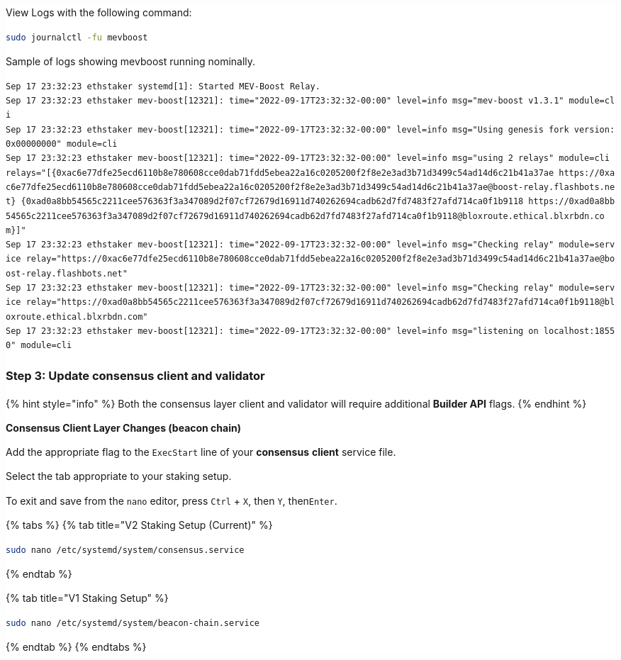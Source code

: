 View Logs with the following command:

```bash
sudo journalctl -fu mevboost
```

Sample of logs showing mevboost running nominally.

```
Sep 17 23:32:23 ethstaker systemd[1]: Started MEV-Boost Relay.
Sep 17 23:32:23 ethstaker mev-boost[12321]: time="2022-09-17T23:32:32-00:00" level=info msg="mev-boost v1.3.1" module=cli
Sep 17 23:32:23 ethstaker mev-boost[12321]: time="2022-09-17T23:32:32-00:00" level=info msg="Using genesis fork version: 0x00000000" module=cli
Sep 17 23:32:23 ethstaker mev-boost[12321]: time="2022-09-17T23:32:32-00:00" level=info msg="using 2 relays" module=cli relays="[{0xac6e77dfe25ecd6110b8e780608cce0dab71fdd5ebea22a16c0205200f2f8e2e3ad3b71d3499c54ad14d6c21b41a37ae https://0xac6e77dfe25ecd6110b8e780608cce0dab71fdd5ebea22a16c0205200f2f8e2e3ad3b71d3499c54ad14d6c21b41a37ae@boost-relay.flashbots.net} {0xad0a8bb54565c2211cee576363f3a347089d2f07cf72679d16911d740262694cadb62d7fd7483f27afd714ca0f1b9118 https://0xad0a8bb54565c2211cee576363f3a347089d2f07cf72679d16911d740262694cadb62d7fd7483f27afd714ca0f1b9118@bloxroute.ethical.blxrbdn.com}]"
Sep 17 23:32:23 ethstaker mev-boost[12321]: time="2022-09-17T23:32:32-00:00" level=info msg="Checking relay" module=service relay="https://0xac6e77dfe25ecd6110b8e780608cce0dab71fdd5ebea22a16c0205200f2f8e2e3ad3b71d3499c54ad14d6c21b41a37ae@boost-relay.flashbots.net"
Sep 17 23:32:23 ethstaker mev-boost[12321]: time="2022-09-17T23:32:32-00:00" level=info msg="Checking relay" module=service relay="https://0xad0a8bb54565c2211cee576363f3a347089d2f07cf72679d16911d740262694cadb62d7fd7483f27afd714ca0f1b9118@bloxroute.ethical.blxrbdn.com"
Sep 17 23:32:23 ethstaker mev-boost[12321]: time="2022-09-17T23:32:32-00:00" level=info msg="listening on localhost:18550" module=cli
```

### Step 3: Update consensus client and validator

{% hint style="info" %}
Both the consensus layer client and validator will require additional **Builder API** flags.
{% endhint %}

**Consensus Client Layer Changes (beacon chain)**

Add the appropriate flag to the `ExecStart` line of your **consensus** **client** service file.

Select the tab appropriate to your staking setup.

To exit and save from the `nano` editor, press `Ctrl` + `X`, then `Y`, then`Enter`.

{% tabs %}
{% tab title="V2 Staking Setup (Current)" %}
```bash
sudo nano /etc/systemd/system/consensus.service
```
{% endtab %}

{% tab title="V1 Staking Setup" %}
```bash
sudo nano /etc/systemd/system/beacon-chain.service
```
{% endtab %}
{% endtabs %}
